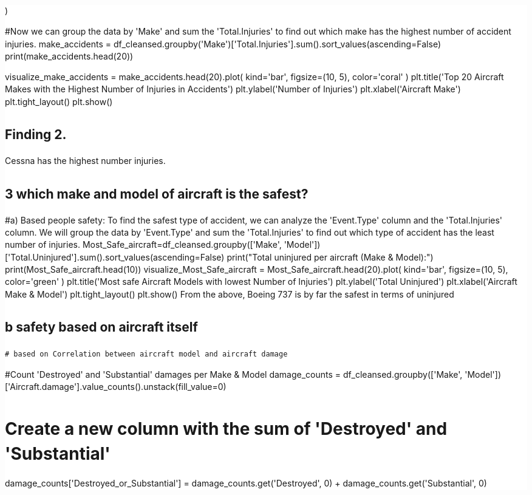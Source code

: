 )

#Now we can group the data by 'Make' and sum the 'Total.Injuries' to find out which make has the highest number of accident injuries.
make_accidents = df_cleansed.groupby('Make')['Total.Injuries'].sum().sort_values(ascending=False)
print(make_accidents.head(20))

visualize_make_accidents = make_accidents.head(20).plot(
    kind='bar', 
    figsize=(10, 5), 
    color='coral'
)
plt.title('Top 20 Aircraft Makes with the Highest Number of Injuries in Accidents')
plt.ylabel('Number of Injuries')
plt.xlabel('Aircraft Make')
plt.tight_layout()
plt.show()

## Finding 2. 
Cessna has the highest number injuries.

## 3 which make and model of aircraft is the safest?
#a) Based people safety: To find the safest type of accident, we can analyze the 'Event.Type' column and the 'Total.Injuries' column. We will group the data by 'Event.Type' and sum the 'Total.Injuries' to find out which type of accident has the least number of injuries.
Most_Safe_aircraft=df_cleansed.groupby(['Make', 'Model'])['Total.Uninjured'].sum().sort_values(ascending=False)
print("Total uninjured per aircraft (Make & Model):")
print(Most_Safe_aircraft.head(10)) 
visualize_Most_Safe_aircraft = Most_Safe_aircraft.head(20).plot(
    kind='bar', 
    figsize=(10, 5), 
    color='green'
)
plt.title('Most safe Aircraft Models with lowest Number of Injuries')
plt.ylabel('Total Uninjured')
plt.xlabel('Aircraft Make & Model')
plt.tight_layout()
plt.show()
From the above, Boeing 737 is by far the safest in terms of uninjured
## b safety based on aircraft itself
    # based on Correlation between aircraft model and aircraft damage
#Count 'Destroyed' and 'Substantial' damages per Make & Model
damage_counts = df_cleansed.groupby(['Make', 'Model'])['Aircraft.damage'].value_counts().unstack(fill_value=0)

# Create a new column with the sum of 'Destroyed' and 'Substantial'
damage_counts['Destroyed_or_Substantial'] = damage_counts.get('Destroyed', 0) + damage_counts.get('Substantial', 0)
